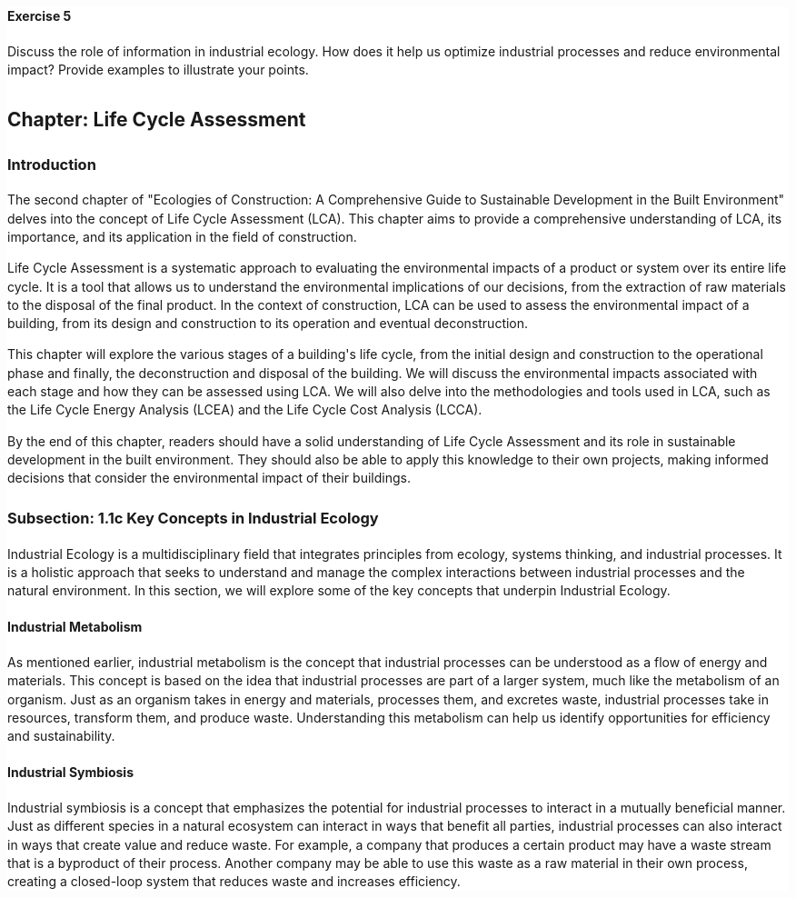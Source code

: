 #### Exercise 5
Discuss the role of information in industrial ecology. How does it help us optimize industrial processes and reduce environmental impact? Provide examples to illustrate your points.

## Chapter: Life Cycle Assessment

### Introduction

The second chapter of "Ecologies of Construction: A Comprehensive Guide to Sustainable Development in the Built Environment" delves into the concept of Life Cycle Assessment (LCA). This chapter aims to provide a comprehensive understanding of LCA, its importance, and its application in the field of construction.

Life Cycle Assessment is a systematic approach to evaluating the environmental impacts of a product or system over its entire life cycle. It is a tool that allows us to understand the environmental implications of our decisions, from the extraction of raw materials to the disposal of the final product. In the context of construction, LCA can be used to assess the environmental impact of a building, from its design and construction to its operation and eventual deconstruction.

This chapter will explore the various stages of a building's life cycle, from the initial design and construction to the operational phase and finally, the deconstruction and disposal of the building. We will discuss the environmental impacts associated with each stage and how they can be assessed using LCA. We will also delve into the methodologies and tools used in LCA, such as the Life Cycle Energy Analysis (LCEA) and the Life Cycle Cost Analysis (LCCA).

By the end of this chapter, readers should have a solid understanding of Life Cycle Assessment and its role in sustainable development in the built environment. They should also be able to apply this knowledge to their own projects, making informed decisions that consider the environmental impact of their buildings.




### Subsection: 1.1c Key Concepts in Industrial Ecology

Industrial Ecology is a multidisciplinary field that integrates principles from ecology, systems thinking, and industrial processes. It is a holistic approach that seeks to understand and manage the complex interactions between industrial processes and the natural environment. In this section, we will explore some of the key concepts that underpin Industrial Ecology.

#### Industrial Metabolism

As mentioned earlier, industrial metabolism is the concept that industrial processes can be understood as a flow of energy and materials. This concept is based on the idea that industrial processes are part of a larger system, much like the metabolism of an organism. Just as an organism takes in energy and materials, processes them, and excretes waste, industrial processes take in resources, transform them, and produce waste. Understanding this metabolism can help us identify opportunities for efficiency and sustainability.

#### Industrial Symbiosis

Industrial symbiosis is a concept that emphasizes the potential for industrial processes to interact in a mutually beneficial manner. Just as different species in a natural ecosystem can interact in ways that benefit all parties, industrial processes can also interact in ways that create value and reduce waste. For example, a company that produces a certain product may have a waste stream that is a byproduct of their process. Another company may be able to use this waste as a raw material in their own process, creating a closed-loop system that reduces waste and increases efficiency.
